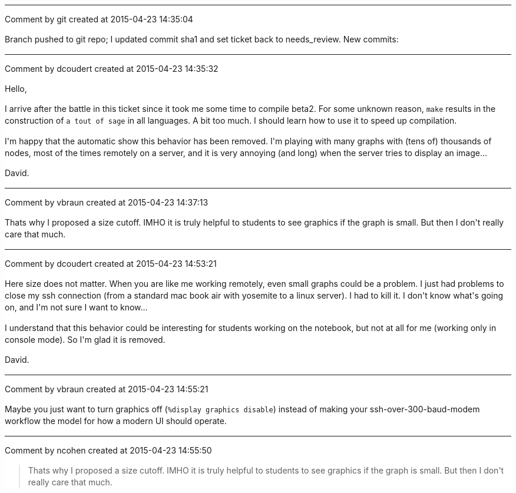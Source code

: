 
---

Comment by git created at 2015-04-23 14:35:04

Branch pushed to git repo; I updated commit sha1 and set ticket back to needs_review. New commits:


---

Comment by dcoudert created at 2015-04-23 14:35:32

Hello,

I arrive after the battle in this ticket since it took me some time to compile beta2. For some unknown reason, `make` results in the construction of `a tout of sage` in all languages. A bit too much. I should learn how to use it to speed up compilation.

I'm happy that the automatic show this behavior has been removed. I'm playing with many graphs with (tens of) thousands of nodes, most of the times remotely on a server, and it is very annoying (and long) when the server tries to display an image...

David.


---

Comment by vbraun created at 2015-04-23 14:37:13

Thats why I proposed a size cutoff. IMHO it is truly helpful to students to see graphics if the graph is small. But then I don't really care that much.


---

Comment by dcoudert created at 2015-04-23 14:53:21

Here size does not matter. When you are like me working remotely, even small graphs could be a problem. I just had problems to close my ssh connection (from a standard mac book air with yosemite to a linux server). I had to kill it. I don't know what's going on, and I'm not sure I want to know...
 
I understand that this behavior could be interesting for students working on the notebook, but not at all for me (working only in console mode).
So I'm glad it is removed.

David.


---

Comment by vbraun created at 2015-04-23 14:55:21

Maybe you just want to turn graphics off (`%display graphics disable`) instead of making your ssh-over-300-baud-modem workflow the model for how a modern UI should operate.


---

Comment by ncohen created at 2015-04-23 14:55:50

> Thats why I proposed a size cutoff. IMHO it is truly helpful to students to see graphics if the graph is small. But then I don't really care that much.
